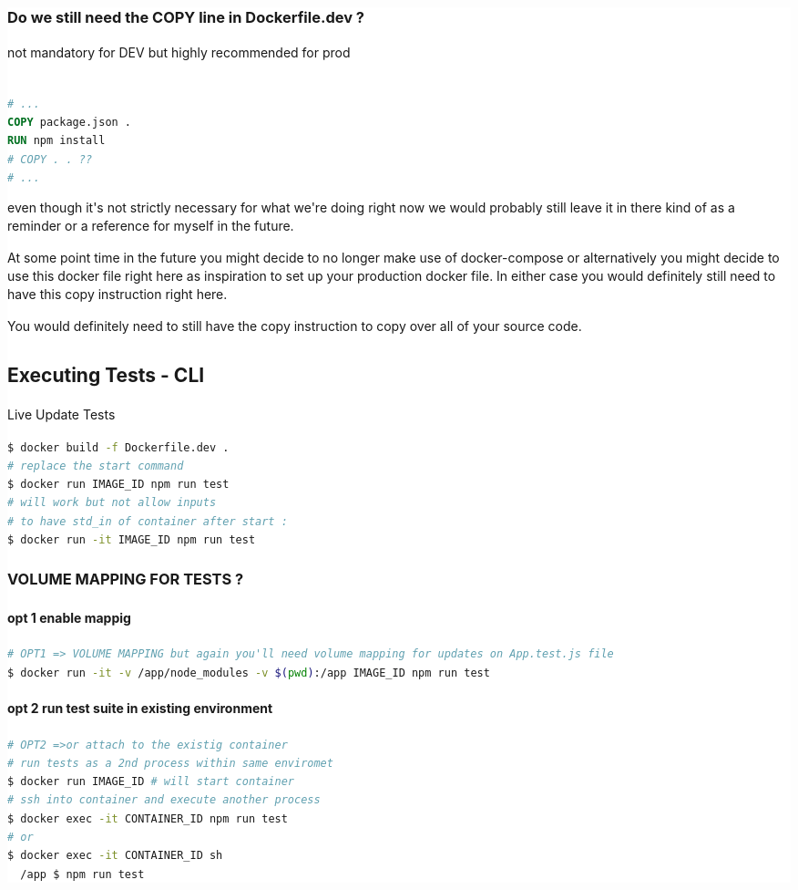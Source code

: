 ### Do we still need the COPY line in Dockerfile.dev ?

not mandatory for DEV but highly recommended for prod

```dockerfile

# ...
COPY package.json .
RUN npm install
# COPY . . ??
# ...
```

even though it's not strictly necessary for what we're doing right now we would probably still
leave it in there kind of as a reminder or a reference for myself in the future.

At some point time in the future you might decide to no longer make use of docker-compose or alternatively you might decide to use this docker file right here as inspiration to set up your production docker file. In either case you would definitely still need to have this copy instruction right here.

You would definitely need to still have the copy instruction to copy over all of your source code.

## Executing Tests - CLI

Live Update Tests

```bash
$ docker build -f Dockerfile.dev .
# replace the start command
$ docker run IMAGE_ID npm run test
# will work but not allow inputs
# to have std_in of container after start :
$ docker run -it IMAGE_ID npm run test
```

### VOLUME MAPPING FOR TESTS ?

#### opt 1 enable mappig

```bash
# OPT1 => VOLUME MAPPING but again you'll need volume mapping for updates on App.test.js file
$ docker run -it -v /app/node_modules -v $(pwd):/app IMAGE_ID npm run test
```

#### opt 2 run test suite in existing environment

```bash
# OPT2 =>or attach to the existig container
# run tests as a 2nd process within same enviromet
$ docker run IMAGE_ID # will start container
# ssh into container and execute another process
$ docker exec -it CONTAINER_ID npm run test
# or
$ docker exec -it CONTAINER_ID sh
  /app $ npm run test
```
